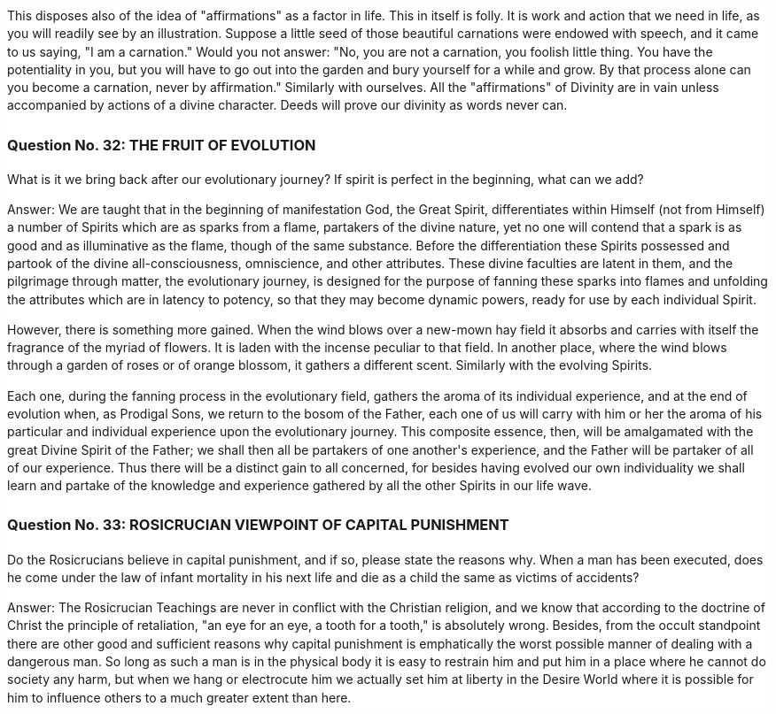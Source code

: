 This disposes also of the idea of "affirmations" as a factor in life. This in itself is folly. It is work and action that we need in life, as you will readily see by an illustration. Suppose a little seed of those beautiful carnations were endowed with speech, and it came to us saying, "I am a carnation." Would you not answer: "No, you are not a carnation, you foolish little thing. You have the potentiality in you, but you will have to go out into the garden and bury yourself for a while and grow. By that process alone can you become a carnation, never by affirmation." Similarly with ourselves. All the "affirmations" of Divinity are in vain unless accompanied by actions of a divine character. Deeds will prove our divinity as words never can. 

### <h3 id="question-32">Question No. 32: THE FRUIT OF EVOLUTION</h3>
 
What is it we bring back after our evolutionary journey? If spirit is perfect in the beginning, what can we add? 

Answer: We are taught that in the beginning of manifestation God, the Great Spirit, differentiates within Himself (not from Himself) a number of Spirits which are as sparks from a flame, partakers of the divine nature, yet no one will contend that a spark is as good and as illuminative as the flame, though of the same substance. Before the differentiation these Spirits possessed and partook of the divine all-consciousness, omniscience, and other attributes. These divine faculties are latent in them, and the pilgrimage through matter, the evolutionary journey, is designed for the purpose of fanning these sparks into flames and unfolding the attributes which are in latency to potency, so that they may become dynamic powers, ready for use by each individual Spirit. 

However, there is something more gained. When the wind blows over a new-mown hay field it absorbs and carries with itself the fragrance of the myriad of flowers. It is laden with the incense peculiar to that field. In another place, where the wind blows through a garden of roses or of orange blossom, it gathers a different scent. Similarly with the evolving Spirits. 

Each one, during the fanning process in the evolutionary field, gathers the aroma of its individual experience, and at the end of evolution when, as Prodigal Sons, we return to the bosom of the Father, each one of us will carry with him or her the aroma of his particular and individual experience upon the evolutionary journey. This composite essence, then, will be amalgamated with the great Divine Spirit of the Father; we shall then all be partakers of one another's experience, and the Father will be partaker of all of our experience. Thus there will be a distinct gain to all concerned, for besides having evolved our own individuality we shall learn and partake of the knowledge and experience gathered by all the other Spirits in our life wave. 

### <h3 id="question-33">Question No. 33: ROSICRUCIAN VIEWPOINT OF CAPITAL PUNISHMENT</h3>

Do the Rosicrucians believe in capital punishment, and if so, please state the reasons why. When a man has been executed, does he come under the law of infant mortality in his next life and die as a child the same as victims of accidents? 

Answer: The Rosicrucian Teachings are never in conflict with the Christian religion, and we know that according to the doctrine of Christ the principle of retaliation, "an eye for an eye, a tooth for a tooth," is absolutely wrong. Besides, from the occult standpoint there are other good and sufficient reasons why capital punishment is emphatically the worst possible manner of dealing with a dangerous man. So long as such a man is in the physical body it is easy to restrain him and put him in a place where he cannot do society any harm, but when we hang or electrocute him we actually set him at liberty in the Desire World where it is possible for him to influence others to a much greater extent than here. 
